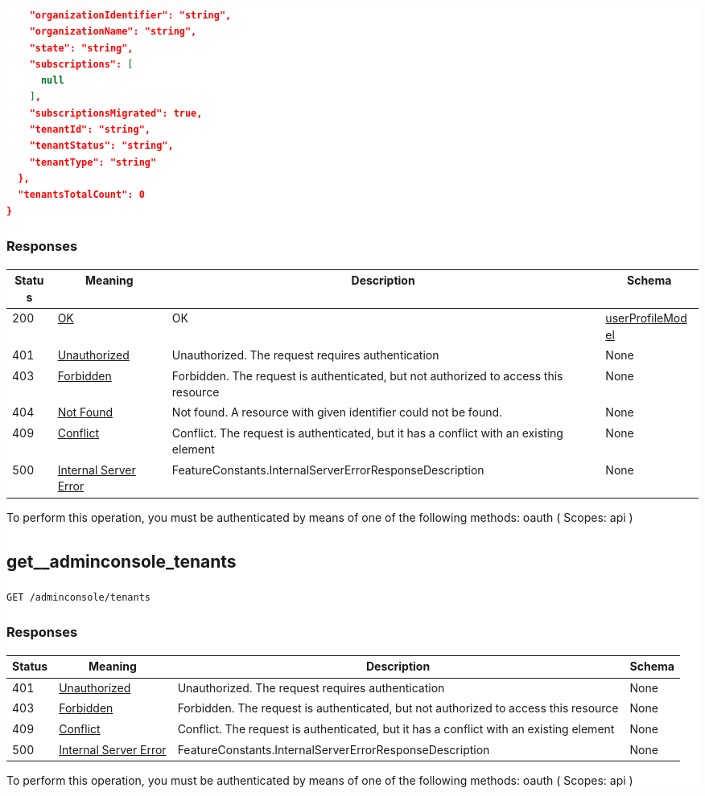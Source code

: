 ```json
    "organizationIdentifier": "string",
    "organizationName": "string",
    "state": "string",
    "subscriptions": [
      null
    ],
    "subscriptionsMigrated": true,
    "tenantId": "string",
    "tenantStatus": "string",
    "tenantType": "string"
  },
  "tenantsTotalCount": 0
}
```

<h3 id="get__adminconsole_userprofile_{tenantid}-responses">Responses</h3>

|Status|Meaning|Description|Schema|
|---|---|---|---|
|200|[OK](https://tools.ietf.org/html/rfc7231#section-6.3.1)|OK|[userProfileModel](#schemauserprofilemodel)|
|401|[Unauthorized](https://tools.ietf.org/html/rfc7235#section-3.1)|Unauthorized. The request requires authentication|None|
|403|[Forbidden](https://tools.ietf.org/html/rfc7231#section-6.5.3)|Forbidden. The request is authenticated, but not authorized to access this resource|None|
|404|[Not Found](https://tools.ietf.org/html/rfc7231#section-6.5.4)|Not found. A resource with given identifier could not be found.|None|
|409|[Conflict](https://tools.ietf.org/html/rfc7231#section-6.5.8)|Conflict. The request is authenticated, but it has a conflict with an existing element|None|
|500|[Internal Server Error](https://tools.ietf.org/html/rfc7231#section-6.6.1)|FeatureConstants.InternalServerErrorResponseDescription|None|

<aside class="warning">
To perform this operation, you must be authenticated by means of one of the following methods:
oauth ( Scopes: api )
</aside>

## get__adminconsole_tenants

`GET /adminconsole/tenants`

<h3 id="get__adminconsole_tenants-responses">Responses</h3>

|Status|Meaning|Description|Schema|
|---|---|---|---|
|401|[Unauthorized](https://tools.ietf.org/html/rfc7235#section-3.1)|Unauthorized. The request requires authentication|None|
|403|[Forbidden](https://tools.ietf.org/html/rfc7231#section-6.5.3)|Forbidden. The request is authenticated, but not authorized to access this resource|None|
|409|[Conflict](https://tools.ietf.org/html/rfc7231#section-6.5.8)|Conflict. The request is authenticated, but it has a conflict with an existing element|None|
|500|[Internal Server Error](https://tools.ietf.org/html/rfc7231#section-6.6.1)|FeatureConstants.InternalServerErrorResponseDescription|None|

<aside class="warning">
To perform this operation, you must be authenticated by means of one of the following methods:
oauth ( Scopes: api )
</aside>
